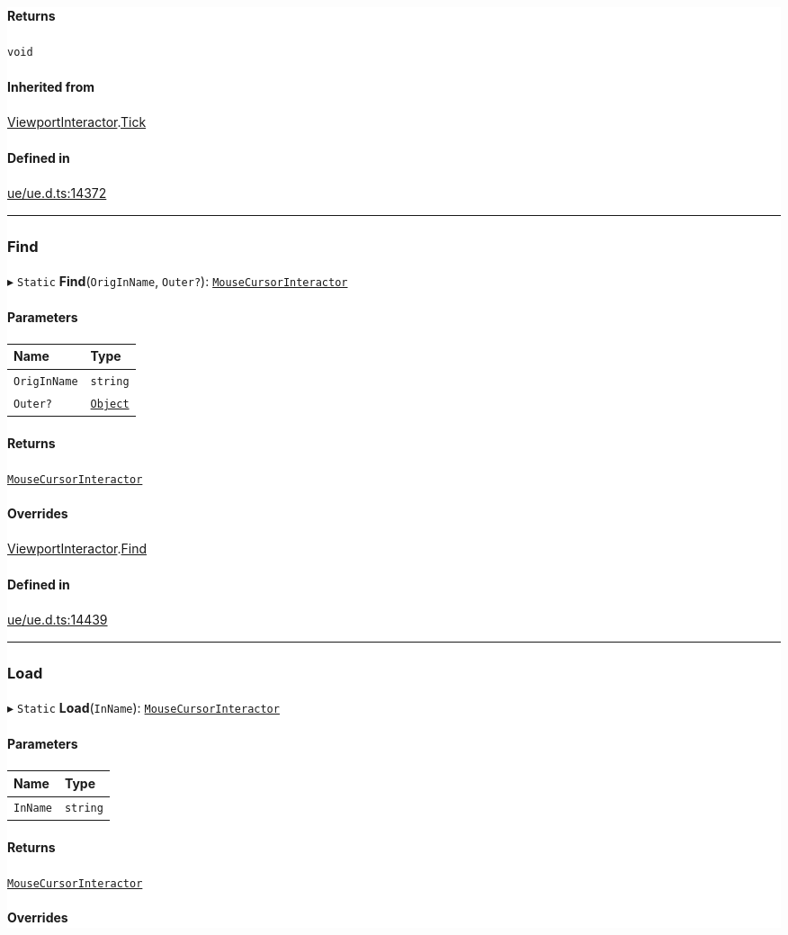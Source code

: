 #### Returns

`void`

#### Inherited from

[ViewportInteractor](ue_ue.ViewportInteractor.md).[Tick](ue_ue.ViewportInteractor.md#tick)

#### Defined in

[ue/ue.d.ts:14372](https://github.com/YugMetaverse/yug_typings/blob/b7d9b19/ue/ue.d.ts#L14372)

___

### Find

▸ `Static` **Find**(`OrigInName`, `Outer?`): [`MouseCursorInteractor`](ue_ue.MouseCursorInteractor.md)

#### Parameters

| Name | Type |
| :------ | :------ |
| `OrigInName` | `string` |
| `Outer?` | [`Object`](ue_ue.Object.md) |

#### Returns

[`MouseCursorInteractor`](ue_ue.MouseCursorInteractor.md)

#### Overrides

[ViewportInteractor](ue_ue.ViewportInteractor.md).[Find](ue_ue.ViewportInteractor.md#find)

#### Defined in

[ue/ue.d.ts:14439](https://github.com/YugMetaverse/yug_typings/blob/b7d9b19/ue/ue.d.ts#L14439)

___

### Load

▸ `Static` **Load**(`InName`): [`MouseCursorInteractor`](ue_ue.MouseCursorInteractor.md)

#### Parameters

| Name | Type |
| :------ | :------ |
| `InName` | `string` |

#### Returns

[`MouseCursorInteractor`](ue_ue.MouseCursorInteractor.md)

#### Overrides
